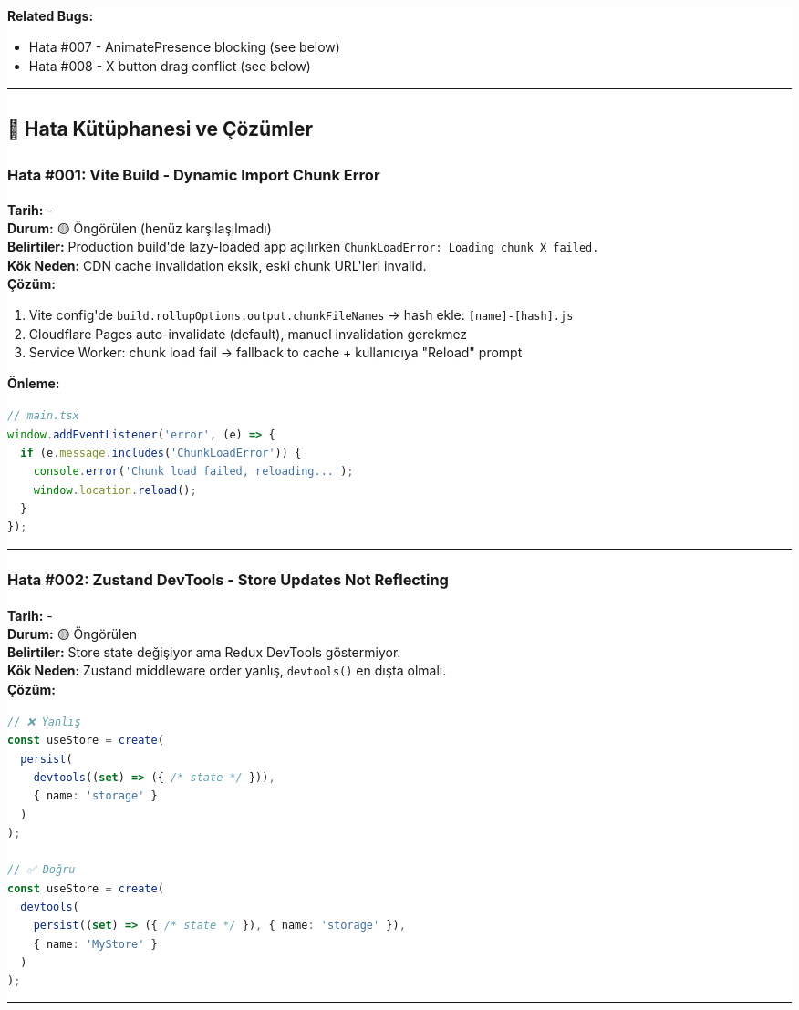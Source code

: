 **Related Bugs:**
- Hata #007 - AnimatePresence blocking (see below)
- Hata #008 - X button drag conflict (see below)

---

## 🐛 Hata Kütüphanesi ve Çözümler

### Hata #001: Vite Build - Dynamic Import Chunk Error
**Tarih:** -  
**Durum:** 🟡 Öngörülen (henüz karşılaşılmadı)  
**Belirtiler:** Production build'de lazy-loaded app açılırken `ChunkLoadError: Loading chunk X failed.`  
**Kök Neden:** CDN cache invalidation eksik, eski chunk URL'leri invalid.  
**Çözüm:**
1. Vite config'de `build.rollupOptions.output.chunkFileNames` → hash ekle: `[name]-[hash].js`
2. Cloudflare Pages auto-invalidate (default), manuel invalidation gerekmez
3. Service Worker: chunk load fail → fallback to cache + kullanıcıya "Reload" prompt

**Önleme:**
```typescript
// main.tsx
window.addEventListener('error', (e) => {
  if (e.message.includes('ChunkLoadError')) {
    console.error('Chunk load failed, reloading...');
    window.location.reload();
  }
});
```

---

### Hata #002: Zustand DevTools - Store Updates Not Reflecting
**Tarih:** -  
**Durum:** 🟡 Öngörülen  
**Belirtiler:** Store state değişiyor ama Redux DevTools göstermiyor.  
**Kök Neden:** Zustand middleware order yanlış, `devtools()` en dışta olmalı.  
**Çözüm:**
```typescript
// ❌ Yanlış
const useStore = create(
  persist(
    devtools((set) => ({ /* state */ })),
    { name: 'storage' }
  )
);

// ✅ Doğru
const useStore = create(
  devtools(
    persist((set) => ({ /* state */ }), { name: 'storage' }),
    { name: 'MyStore' }
  )
);
```

---